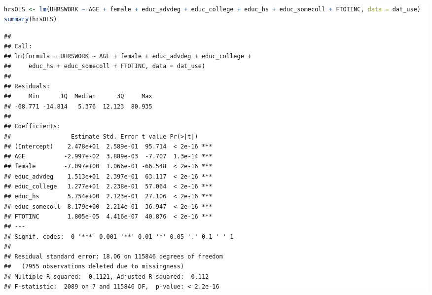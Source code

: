 ``` r
hrsOLS <- lm(UHRSWORK ~ AGE + female + educ_advdeg + educ_college + educ_hs + educ_somecoll + FTOTINC, data = dat_use)
summary(hrsOLS)
```

    ## 
    ## Call:
    ## lm(formula = UHRSWORK ~ AGE + female + educ_advdeg + educ_college + 
    ##     educ_hs + educ_somecoll + FTOTINC, data = dat_use)
    ## 
    ## Residuals:
    ##     Min      1Q  Median      3Q     Max 
    ## -68.771 -14.814   5.376  12.123  80.935 
    ## 
    ## Coefficients:
    ##                 Estimate Std. Error t value Pr(>|t|)    
    ## (Intercept)    2.478e+01  2.589e-01  95.714  < 2e-16 ***
    ## AGE           -2.997e-02  3.889e-03  -7.707  1.3e-14 ***
    ## female        -7.097e+00  1.066e-01 -66.548  < 2e-16 ***
    ## educ_advdeg    1.513e+01  2.397e-01  63.117  < 2e-16 ***
    ## educ_college   1.277e+01  2.238e-01  57.064  < 2e-16 ***
    ## educ_hs        5.754e+00  2.123e-01  27.106  < 2e-16 ***
    ## educ_somecoll  8.179e+00  2.214e-01  36.947  < 2e-16 ***
    ## FTOTINC        1.805e-05  4.416e-07  40.876  < 2e-16 ***
    ## ---
    ## Signif. codes:  0 '***' 0.001 '**' 0.01 '*' 0.05 '.' 0.1 ' ' 1
    ## 
    ## Residual standard error: 18.06 on 115846 degrees of freedom
    ##   (7955 observations deleted due to missingness)
    ## Multiple R-squared:  0.1121, Adjusted R-squared:  0.112 
    ## F-statistic:  2089 on 7 and 115846 DF,  p-value: < 2.2e-16
